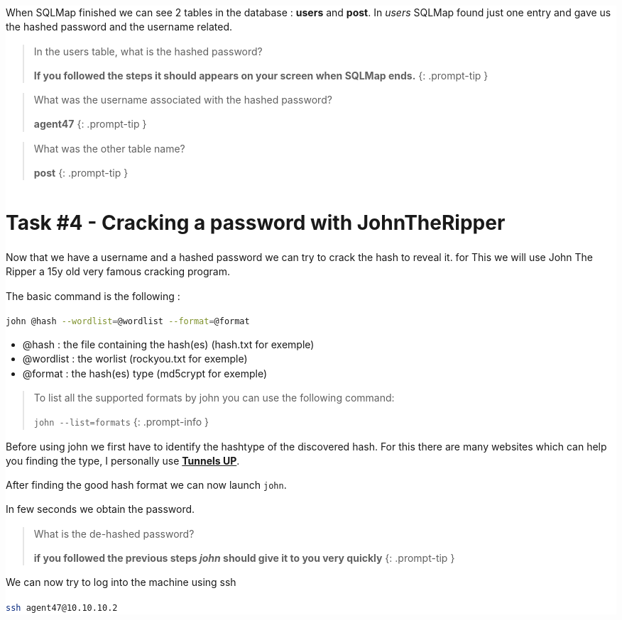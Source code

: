 When SQLMap finished we can see 2 tables in the database : __users__ and __post__.
In _users_ SQLMap found just one entry and gave us the hashed password and the username related.

> In the users table, what is the hashed password?
>
> __If you followed the steps it should appears on your screen when SQLMap ends.__
{: .prompt-tip }

> What was the username associated with the hashed password?
>
> __agent47__
{: .prompt-tip }

>What was the other table name?
>
> __post__
{: .prompt-tip }

# Task #4 - Cracking a password with JohnTheRipper
Now that we have a username and a hashed password we can try to crack the hash to reveal it.
for This we will use John The Ripper a 15y old very famous cracking program.

The basic command is the following :

````bash
john @hash --wordlist=@wordlist --format=@format
````

- @hash
: the file containing the hash(es) (hash.txt for exemple)
- @wordlist
: the worlist (rockyou.txt for exemple)
- @format
: the hash(es) type (md5crypt for exemple)

>To list all the supported formats by john you can use the following command:
>
> ``john --list=formats``
{: .prompt-info }

Before using john we first have to identify the hashtype of the discovered hash.
For this there are many websites which can help you finding the type, I personally use [__Tunnels UP__](https://www.tunnelsup.com/hash-analyzer/).

After finding the good hash format we can now launch ``john``.

In few seconds we obtain the password.

>What is the de-hashed password?
>
> __if you followed the previous steps _john_ should give it to you very quickly__
{: .prompt-tip }

We can now try to log into the machine using ssh

````bash
ssh agent47@10.10.10.2
````
